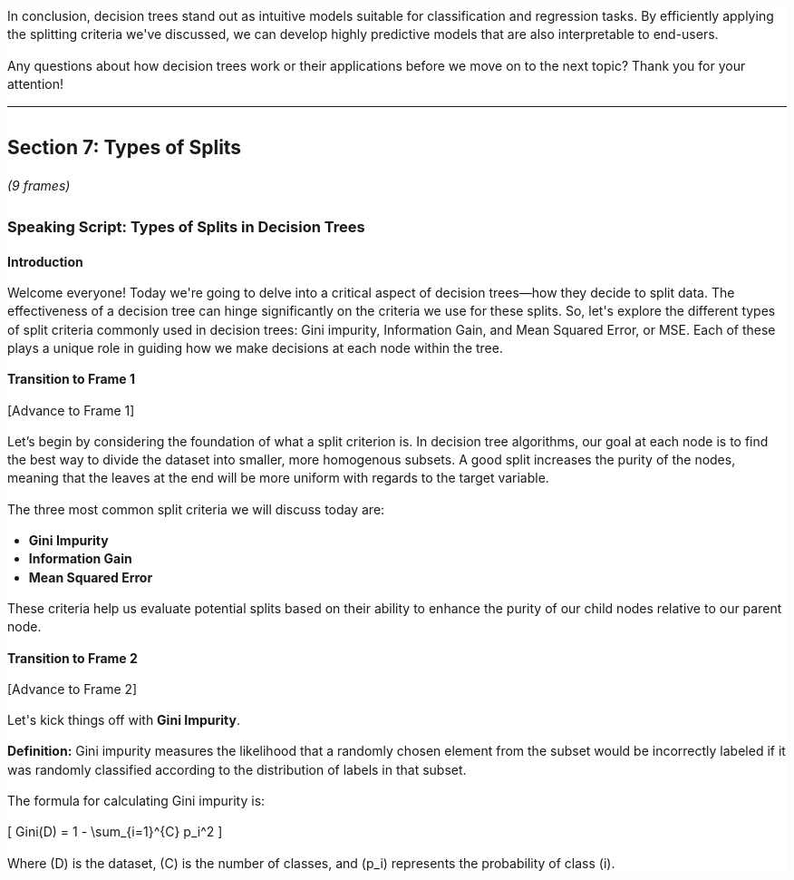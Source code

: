 In conclusion, decision trees stand out as intuitive models suitable for classification and regression tasks. By efficiently applying the splitting criteria we've discussed, we can develop highly predictive models that are also interpretable to end-users.

Any questions about how decision trees work or their applications before we move on to the next topic? Thank you for your attention!

---

## Section 7: Types of Splits
*(9 frames)*

### Speaking Script: Types of Splits in Decision Trees

**Introduction**

Welcome everyone! Today we're going to delve into a critical aspect of decision trees—how they decide to split data. The effectiveness of a decision tree can hinge significantly on the criteria we use for these splits. So, let's explore the different types of split criteria commonly used in decision trees: Gini impurity, Information Gain, and Mean Squared Error, or MSE. Each of these plays a unique role in guiding how we make decisions at each node within the tree.

**Transition to Frame 1**

[Advance to Frame 1]

Let’s begin by considering the foundation of what a split criterion is. In decision tree algorithms, our goal at each node is to find the best way to divide the dataset into smaller, more homogenous subsets. A good split increases the purity of the nodes, meaning that the leaves at the end will be more uniform with regards to the target variable.

The three most common split criteria we will discuss today are:

- **Gini Impurity**
- **Information Gain**
- **Mean Squared Error**

These criteria help us evaluate potential splits based on their ability to enhance the purity of our child nodes relative to our parent node.

**Transition to Frame 2**

[Advance to Frame 2]

Let's kick things off with **Gini Impurity**. 

**Definition:** Gini impurity measures the likelihood that a randomly chosen element from the subset would be incorrectly labeled if it was randomly classified according to the distribution of labels in that subset. 

The formula for calculating Gini impurity is:

\[
Gini(D) = 1 - \sum_{i=1}^{C} p_i^2
\]

Where \(D\) is the dataset, \(C\) is the number of classes, and \(p_i\) represents the probability of class \(i\).
